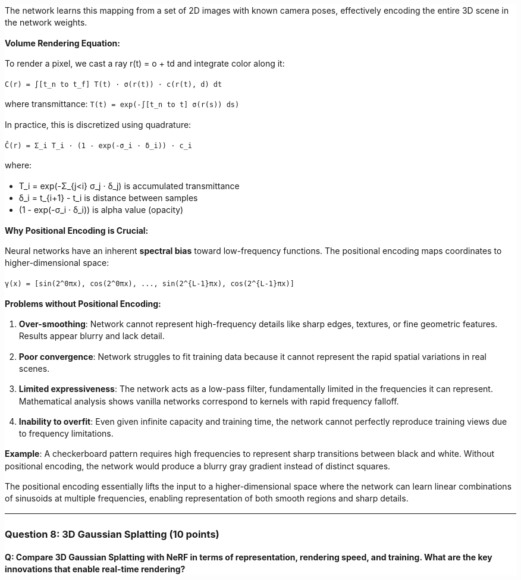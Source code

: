 The network learns this mapping from a set of 2D images with known camera poses, effectively encoding the entire 3D scene in the network weights.

**Volume Rendering Equation:**

To render a pixel, we cast a ray r(t) = o + td and integrate color along it:

```
C(r) = ∫[t_n to t_f] T(t) · σ(r(t)) · c(r(t), d) dt
```

where transmittance: `T(t) = exp(-∫[t_n to t] σ(r(s)) ds)`

In practice, this is discretized using quadrature:
```
Ĉ(r) = Σ_i T_i · (1 - exp(-σ_i · δ_i)) · c_i
```
where:
- T_i = exp(-Σ_{j<i} σ_j · δ_j) is accumulated transmittance
- δ_i = t_{i+1} - t_i is distance between samples
- (1 - exp(-σ_i · δ_i)) is alpha value (opacity)

**Why Positional Encoding is Crucial:**

Neural networks have an inherent **spectral bias** toward low-frequency functions. The positional encoding maps coordinates to higher-dimensional space:

```
γ(x) = [sin(2^0πx), cos(2^0πx), ..., sin(2^{L-1}πx), cos(2^{L-1}πx)]
```

**Problems without Positional Encoding:**

1. **Over-smoothing**: Network cannot represent high-frequency details like sharp edges, textures, or fine geometric features. Results appear blurry and lack detail.

2. **Poor convergence**: Network struggles to fit training data because it cannot represent the rapid spatial variations in real scenes.

3. **Limited expressiveness**: The network acts as a low-pass filter, fundamentally limited in the frequencies it can represent. Mathematical analysis shows vanilla networks correspond to kernels with rapid frequency falloff.

4. **Inability to overfit**: Even given infinite capacity and training time, the network cannot perfectly reproduce training views due to frequency limitations.

**Example**: A checkerboard pattern requires high frequencies to represent sharp transitions between black and white. Without positional encoding, the network would produce a blurry gray gradient instead of distinct squares.

The positional encoding essentially lifts the input to a higher-dimensional space where the network can learn linear combinations of sinusoids at multiple frequencies, enabling representation of both smooth regions and sharp details.

---

### Question 8: 3D Gaussian Splatting (10 points)

**Q: Compare 3D Gaussian Splatting with NeRF in terms of representation, rendering speed, and training. What are the key innovations that enable real-time rendering?**
